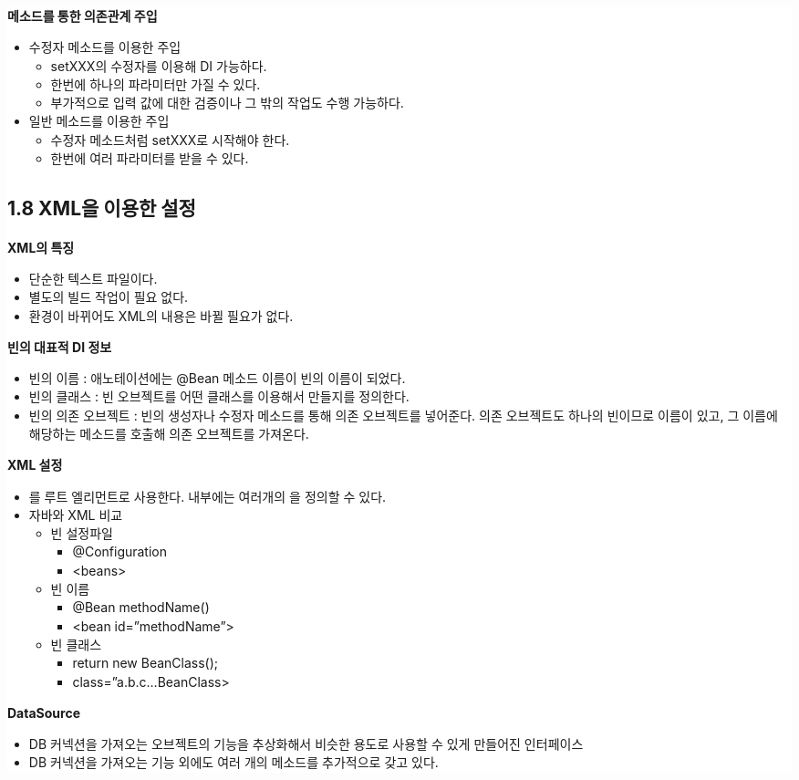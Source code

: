 **메소드를 통한 의존관계 주입**

- 수정자 메소드를 이용한 주입
    - setXXX의 수정자를 이용해 DI 가능하다.
    - 한번에 하나의 파라미터만 가질 수 있다.
    - 부가적으로 입력 값에 대한 검증이나 그 밖의 작업도 수행 가능하다.
- 일반 메소드를 이용한 주입
    - 수정자 메소드처럼 setXXX로 시작해야 한다.
    - 한번에 여러 파라미터를 받을 수 있다.

## 1.8 XML을 이용한 설정

**XML의 특징**

- 단순한 텍스트 파일이다.
- 별도의 빌드 작업이 필요 없다.
- 환경이 바뀌어도 XML의 내용은 바뀔 필요가 없다.

**빈의 대표적 DI 정보**

- 빈의 이름 : 애노테이션에는 @Bean 메소드 이름이 빈의 이름이 되었다.
- 빈의 클래스 : 빈 오브젝트를 어떤 클래스를 이용해서 만들지를 정의한다.
- 빈의 의존 오브젝트 : 빈의 생성자나 수정자 메소드를 통해 의존 오브젝트를 넣어준다. 의존 오브젝트도 하나의 빈이므로 이름이 있고, 그 이름에 해당하는 메소드를 호출해 의존 오브젝트를 가져온다.

**XML 설정**

- <beans>를 루트 엘리먼트로 사용한다. <beans> 내부에는 여러개의 <bean>을 정의할 수 있다.
- 자바와 XML 비교
    - 빈 설정파일
        - @Configuration
        - &lt;beans&gt;
    - 빈 이름
        - @Bean methodName()
        - &lt;bean id=”methodName”&gt;
    - 빈 클래스
        - return new BeanClass();
        - class=”a.b.c…BeanClass&gt;

**DataSource**

- DB 커넥션을 가져오는 오브젝트의 기능을 추상화해서 비슷한 용도로 사용할 수 있게 만들어진 인터페이스
- DB 커넥션을 가져오는 기능 외에도 여러 개의 메소드를 추가적으로 갖고 있다.
